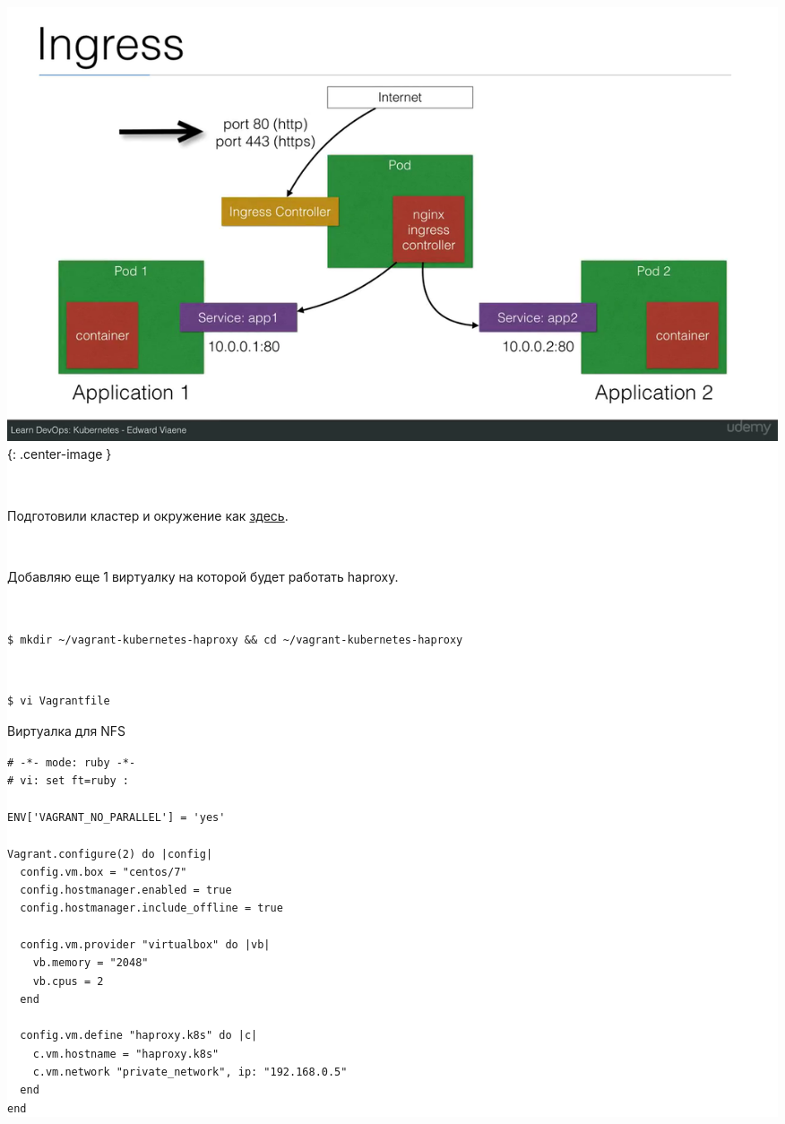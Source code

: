![kubernetes ingress real](/img/linux/servers/containers/kubernetes/kubeadm/ingress/ingress-real.png "kubernetes ingress real"){: .center-image }

<br/>

Подготовили кластер и окружение как <a href="/linux/servers/containers/kubernetes/kubeadm/prepared-cluster/">здесь</a>.

<br/>

Добавляю еще 1 виртуалку на которой будет работать haproxy.

<br/>

    $ mkdir ~/vagrant-kubernetes-haproxy && cd ~/vagrant-kubernetes-haproxy

<br/>

    $ vi Vagrantfile

Виртуалка для NFS

```
# -*- mode: ruby -*-
# vi: set ft=ruby :

ENV['VAGRANT_NO_PARALLEL'] = 'yes'

Vagrant.configure(2) do |config|
  config.vm.box = "centos/7"
  config.hostmanager.enabled = true
  config.hostmanager.include_offline = true

  config.vm.provider "virtualbox" do |vb|
    vb.memory = "2048"
    vb.cpus = 2
  end

  config.vm.define "haproxy.k8s" do |c|
    c.vm.hostname = "haproxy.k8s"
    c.vm.network "private_network", ip: "192.168.0.5"
  end
end
```
